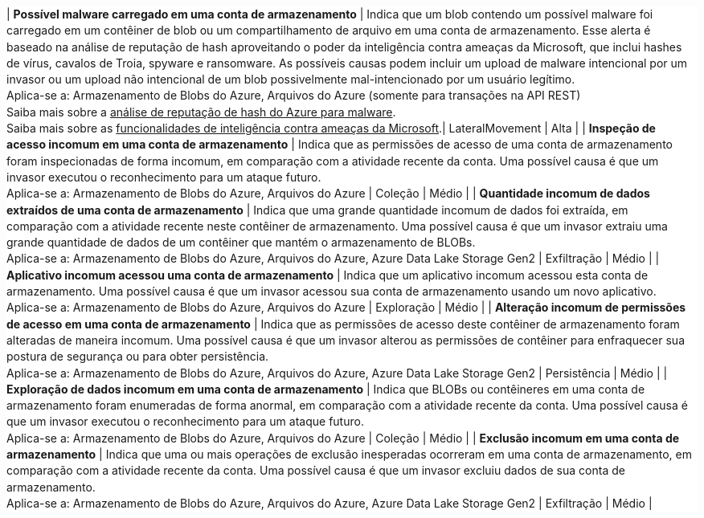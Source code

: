 | **Possível malware carregado em uma conta de armazenamento**           | Indica que um blob contendo um possível malware foi carregado em um contêiner de blob ou um compartilhamento de arquivo em uma conta de armazenamento. Esse alerta é baseado na análise de reputação de hash aproveitando o poder da inteligência contra ameaças da Microsoft, que inclui hashes de vírus, cavalos de Troia, spyware e ransomware. As possíveis causas podem incluir um upload de malware intencional por um invasor ou um upload não intencional de um blob possivelmente mal-intencionado por um usuário legítimo.<br>Aplica-se a: Armazenamento de Blobs do Azure, Arquivos do Azure (somente para transações na API REST)<br>Saiba mais sobre a [análise de reputação de hash do Azure para malware](defender-for-storage-introduction.md#what-is-hash-reputation-analysis-for-malware).<br>Saiba mais sobre as [funcionalidades de inteligência contra ameaças da Microsoft](https://go.microsoft.com/fwlink/?linkid=2128684).| LateralMovement                    | Alta     |
| **Inspeção de acesso incomum em uma conta de armazenamento**            | Indica que as permissões de acesso de uma conta de armazenamento foram inspecionadas de forma incomum, em comparação com a atividade recente da conta. Uma possível causa é que um invasor executou o reconhecimento para um ataque futuro.<br>Aplica-se a: Armazenamento de Blobs do Azure, Arquivos do Azure                                                                                                                                                                                                                                                                 | Coleção                         | Médio   |
| **Quantidade incomum de dados extraídos de uma conta de armazenamento**   | Indica que uma grande quantidade incomum de dados foi extraída, em comparação com a atividade recente neste contêiner de armazenamento. Uma possível causa é que um invasor extraiu uma grande quantidade de dados de um contêiner que mantém o armazenamento de BLOBs.<br>Aplica-se a: Armazenamento de Blobs do Azure, Arquivos do Azure, Azure Data Lake Storage Gen2                                                                                                                                                                                                                          | Exfiltração                       | Médio   |
| **Aplicativo incomum acessou uma conta de armazenamento**            | Indica que um aplicativo incomum acessou esta conta de armazenamento. Uma possível causa é que um invasor acessou sua conta de armazenamento usando um novo aplicativo.<br>Aplica-se a: Armazenamento de Blobs do Azure, Arquivos do Azure                                                                                                                                                                                                                                                                                                                           | Exploração                       | Médio   |
| **Alteração incomum de permissões de acesso em uma conta de armazenamento** | Indica que as permissões de acesso deste contêiner de armazenamento foram alteradas de maneira incomum. Uma possível causa é que um invasor alterou as permissões de contêiner para enfraquecer sua postura de segurança ou para obter persistência.<br>Aplica-se a: Armazenamento de Blobs do Azure, Arquivos do Azure, Azure Data Lake Storage Gen2                                                                                                                                                                                                                                      | Persistência                        | Médio   |
| **Exploração de dados incomum em uma conta de armazenamento**             | Indica que BLOBs ou contêineres em uma conta de armazenamento foram enumeradas de forma anormal, em comparação com a atividade recente da conta. Uma possível causa é que um invasor executou o reconhecimento para um ataque futuro.<br>Aplica-se a: Armazenamento de Blobs do Azure, Arquivos do Azure                                                                                                                                                                                                                                                                                                                 | Coleção                         | Médio   |
| **Exclusão incomum em uma conta de armazenamento**                     | Indica que uma ou mais operações de exclusão inesperadas ocorreram em uma conta de armazenamento, em comparação com a atividade recente da conta. Uma possível causa é que um invasor excluiu dados de sua conta de armazenamento.<br>Aplica-se a: Armazenamento de Blobs do Azure, Arquivos do Azure, Azure Data Lake Storage Gen2                                                                                                                                                                                                                                                                                                                             | Exfiltração                       | Médio   |